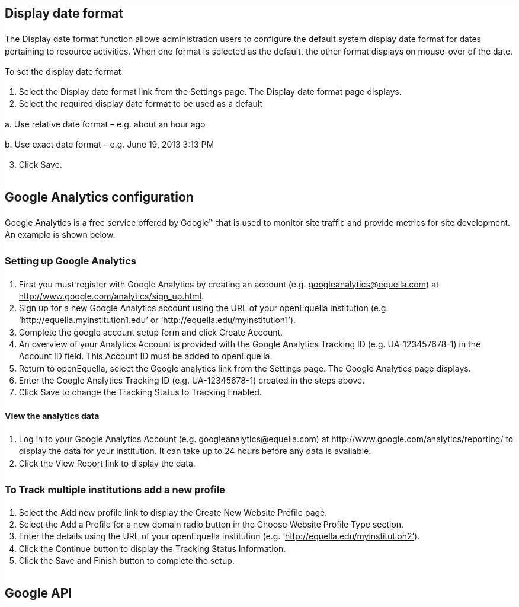 ## Display date format

The Display date format function allows administration users to configure the default system display date format for dates pertaining to resource activities. When one format is selected as the default, the other format displays on mouse-over of the date.

To set the display date format
1. Select the Display date format link from the Settings page. The Display date format page displays.
2. Select the required display date format to be used as a default

a. Use relative date format – e.g. about an hour ago

b. Use exact date format – e.g. June 19, 2013 3:13 PM

3. Click Save.

## Google Analytics configuration

Google Analytics is a free service offered by Google™ that is used to monitor site traffic and provide metrics for site development. An example is shown below.

### Setting up Google Analytics
1. First you must register with Google Analytics by creating an account (e.g. googleanalytics@equella.com) at http://www.google.com/analytics/sign_up.html.
2. Sign up for a new Google Analytics account using the URL of your openEquella institution (e.g. ‘http://equella.myinstitution1.edu’ or ‘http://equella.edu/myinstitution1’).
3. Complete the google account setup form and click Create Account.
4. An overview of your Analytics Account is provided with the Google Analytics Tracking ID (e.g. UA-123457678-1) in the Account ID field. This Account ID must be added to openEquella.
5. Return to openEquella, select the Google analytics link from the Settings page. The Google Analytics page displays.
6. Enter the Google Analytics Tracking ID (e.g. UA-12345678-1) created in the steps above.
7. Click Save to change the Tracking Status to Tracking Enabled.

#### View the analytics data
1. Log in to your Google Analytics Account (e.g. googleanalytics@equella.com) at http://www.google.com/analytics/reporting/ to display the data for your institution. It can take up to 24 hours before any data is available.
2. Click the View Report link to display the data.
### To Track multiple institutions add a new profile
1. Select the Add new profile link to display the Create New Website Profile page.
2. Select the Add a Profile for a new domain radio button in the Choose Website Profile Type section.
3. Enter the details using the URL of your openEquella institution (e.g. ‘http://equella.edu/myinstitution2’).
4. Click the Continue button to display the Tracking Status Information.
5. Click the Save and Finish button to complete the setup.

## Google API
